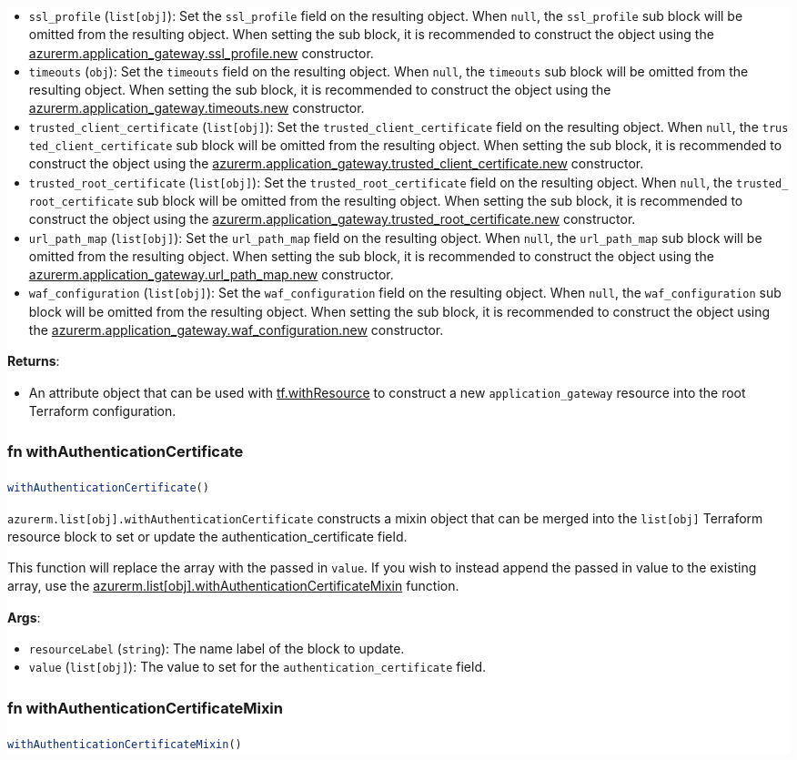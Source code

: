   - `ssl_profile` (`list[obj]`): Set the `ssl_profile` field on the resulting object. When `null`, the `ssl_profile` sub block will be omitted from the resulting object. When setting the sub block, it is recommended to construct the object using the [azurerm.application_gateway.ssl_profile.new](#fn-ssl_profilenew) constructor.
  - `timeouts` (`obj`): Set the `timeouts` field on the resulting object. When `null`, the `timeouts` sub block will be omitted from the resulting object. When setting the sub block, it is recommended to construct the object using the [azurerm.application_gateway.timeouts.new](#fn-timeoutsnew) constructor.
  - `trusted_client_certificate` (`list[obj]`): Set the `trusted_client_certificate` field on the resulting object. When `null`, the `trusted_client_certificate` sub block will be omitted from the resulting object. When setting the sub block, it is recommended to construct the object using the [azurerm.application_gateway.trusted_client_certificate.new](#fn-trusted_client_certificatenew) constructor.
  - `trusted_root_certificate` (`list[obj]`): Set the `trusted_root_certificate` field on the resulting object. When `null`, the `trusted_root_certificate` sub block will be omitted from the resulting object. When setting the sub block, it is recommended to construct the object using the [azurerm.application_gateway.trusted_root_certificate.new](#fn-trusted_root_certificatenew) constructor.
  - `url_path_map` (`list[obj]`): Set the `url_path_map` field on the resulting object. When `null`, the `url_path_map` sub block will be omitted from the resulting object. When setting the sub block, it is recommended to construct the object using the [azurerm.application_gateway.url_path_map.new](#fn-url_path_mapnew) constructor.
  - `waf_configuration` (`list[obj]`): Set the `waf_configuration` field on the resulting object. When `null`, the `waf_configuration` sub block will be omitted from the resulting object. When setting the sub block, it is recommended to construct the object using the [azurerm.application_gateway.waf_configuration.new](#fn-waf_configurationnew) constructor.

**Returns**:
  - An attribute object that can be used with [tf.withResource](https://github.com/tf-libsonnet/core/tree/main/docs#fn-withresource) to construct a new `application_gateway` resource into the root Terraform configuration.


### fn withAuthenticationCertificate

```ts
withAuthenticationCertificate()
```

`azurerm.list[obj].withAuthenticationCertificate` constructs a mixin object that can be merged into the `list[obj]`
Terraform resource block to set or update the authentication_certificate field.

This function will replace the array with the passed in `value`. If you wish to instead append the
passed in value to the existing array, use the [azurerm.list[obj].withAuthenticationCertificateMixin](TODO) function.


**Args**:
  - `resourceLabel` (`string`): The name label of the block to update.
  - `value` (`list[obj]`): The value to set for the `authentication_certificate` field.


### fn withAuthenticationCertificateMixin

```ts
withAuthenticationCertificateMixin()
```
